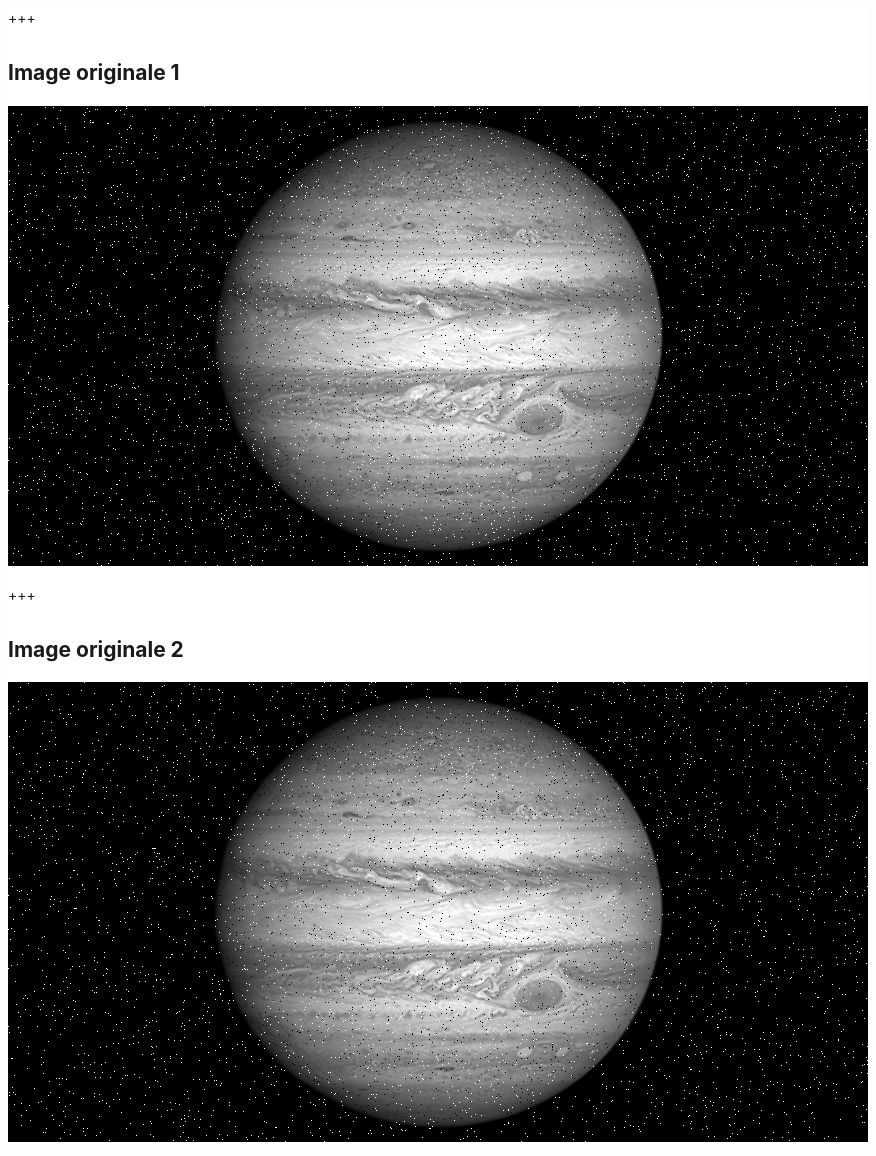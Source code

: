 +++

## Image originale 1

![Jupiter](missions/A4/img/original1.png) 

+++

## Image originale 2

![Jupiter](missions/A4/img/original2.png)
